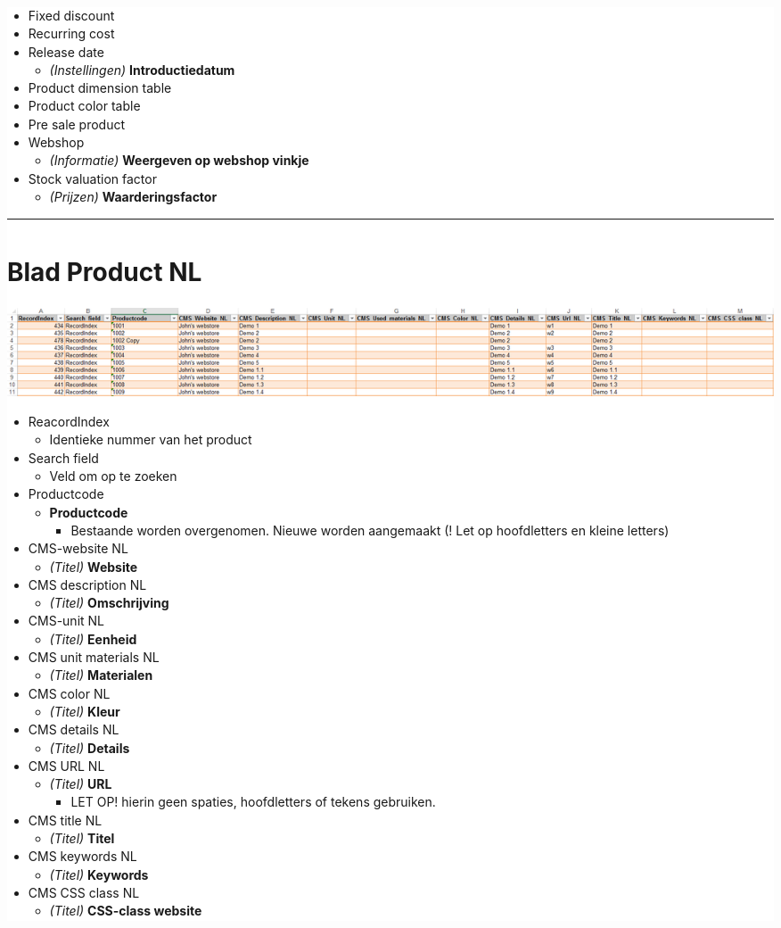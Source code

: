 - Fixed discount
- Recurring cost
- Release date
	- *(Instellingen)* **Introductiedatum**
- Product dimension table
- Product color table
- Pre sale product
- Webshop
	- *(Informatie)* **Weergeven op webshop vinkje**
- Stock valuation factor
	- *(Prijzen)* **Waarderingsfactor**

----------

# Blad Product NL #

![](images/nl-kolomen.PNG)

- ReacordIndex
	- Identieke nummer van het product
- Search field
	- Veld om op te zoeken
- Productcode
	- **Productcode**
		- Bestaande worden overgenomen. Nieuwe worden aangemaakt (! Let op hoofdletters en kleine letters)
- CMS-website NL
	- *(Titel)* **Website**
- CMS description NL
	- *(Titel)* **Omschrijving**
- CMS-unit NL
	- *(Titel)* **Eenheid**
- CMS unit  materials NL
	- *(Titel)* **Materialen**
- CMS color NL
	- *(Titel)* **Kleur**
- CMS details NL
	- *(Titel)* **Details**
- CMS URL NL
	- *(Titel)* **URL**
		- LET OP! hierin geen spaties, hoofdletters of tekens gebruiken.
- CMS title NL
	- *(Titel)* **Titel**
- CMS keywords NL
	- *(Titel)* **Keywords**
- CMS CSS class NL
	- *(Titel)* **CSS-class website**
